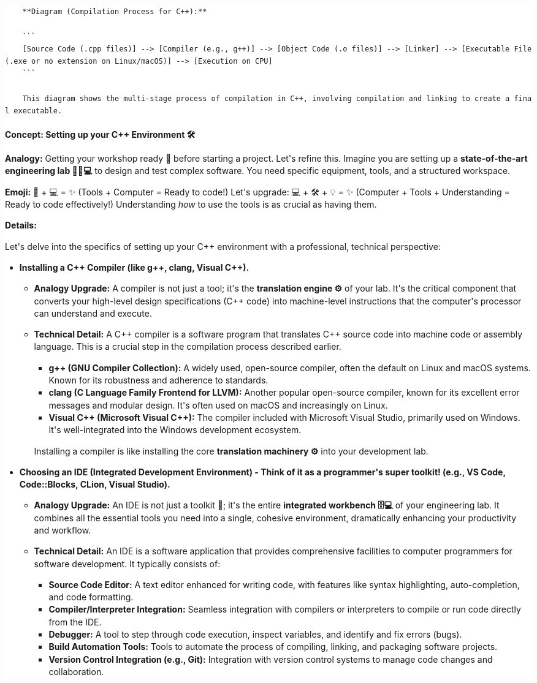         **Diagram (Compilation Process for C++):**

        ```
        [Source Code (.cpp files)] --> [Compiler (e.g., g++)] --> [Object Code (.o files)] --> [Linker] --> [Executable File (.exe or no extension on Linux/macOS)] --> [Execution on CPU]
        ```

        This diagram shows the multi-stage process of compilation in C++, involving compilation and linking to create a final executable.

#### Concept: Setting up your C++ Environment 🛠️

**Analogy:** Getting your workshop ready 🧰 before starting a project.  Let's refine this. Imagine you are setting up a **state-of-the-art engineering lab 🧪🔬💻** to design and test complex software.  You need specific equipment, tools, and a structured workspace.

**Emoji:** 🧰 + 💻 = ✨ (Tools + Computer = Ready to code!)  Let's upgrade: 💻 + 🛠️ + 💡 = ✨ (Computer + Tools + Understanding = Ready to code effectively!)  Understanding *how* to use the tools is as crucial as having them.

**Details:**

Let's delve into the specifics of setting up your C++ environment with a professional, technical perspective:

*   **Installing a C++ Compiler (like g++, clang, Visual C++).**

    *   **Analogy Upgrade:**  A compiler is not just a tool; it's the **translation engine ⚙️** of your lab. It's the critical component that converts your high-level design specifications (C++ code) into machine-level instructions that the computer's processor can understand and execute.

    *   **Technical Detail:** A C++ compiler is a software program that translates C++ source code into machine code or assembly language.  This is a crucial step in the compilation process described earlier.
        *   **g++ (GNU Compiler Collection):** A widely used, open-source compiler, often the default on Linux and macOS systems. Known for its robustness and adherence to standards.
        *   **clang (C Language Family Frontend for LLVM):** Another popular open-source compiler, known for its excellent error messages and modular design. It's often used on macOS and increasingly on Linux.
        *   **Visual C++ (Microsoft Visual C++):** The compiler included with Microsoft Visual Studio, primarily used on Windows. It's well-integrated into the Windows development ecosystem.

        Installing a compiler is like installing the core **translation machinery ⚙️** into your development lab.

*   **Choosing an IDE (Integrated Development Environment) - Think of it as a programmer's super toolkit! (e.g., VS Code, Code::Blocks, CLion, Visual Studio).**

    *   **Analogy Upgrade:** An IDE is not just a toolkit 🧰; it's the entire **integrated workbench 🗄️💻** of your engineering lab. It combines all the essential tools you need into a single, cohesive environment, dramatically enhancing your productivity and workflow.

    *   **Technical Detail:** An IDE is a software application that provides comprehensive facilities to computer programmers for software development. It typically consists of:
        *   **Source Code Editor:**  A text editor enhanced for writing code, with features like syntax highlighting, auto-completion, and code formatting.
        *   **Compiler/Interpreter Integration:**  Seamless integration with compilers or interpreters to compile or run code directly from the IDE.
        *   **Debugger:**  A tool to step through code execution, inspect variables, and identify and fix errors (bugs).
        *   **Build Automation Tools:**  Tools to automate the process of compiling, linking, and packaging software projects.
        *   **Version Control Integration (e.g., Git):**  Integration with version control systems to manage code changes and collaboration.
